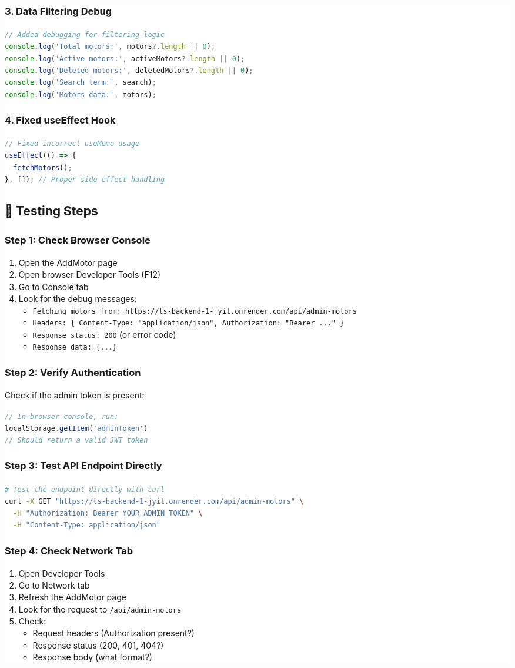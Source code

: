 ### **3. Data Filtering Debug**
```javascript
// Added debugging for filtering logic
console.log('Total motors:', motors?.length || 0);
console.log('Active motors:', activeMotors?.length || 0);
console.log('Deleted motors:', deletedMotors?.length || 0);
console.log('Search term:', search);
console.log('Motors data:', motors);
```

### **4. Fixed useEffect Hook**
```javascript
// Fixed incorrect useMemo usage
useEffect(() => {
  fetchMotors();
}, []); // Proper side effect handling
```

## 🧪 Testing Steps

### **Step 1: Check Browser Console**
1. Open the AddMotor page
2. Open browser Developer Tools (F12)
3. Go to Console tab
4. Look for the debug messages:
   - `Fetching motors from: https://ts-backend-1-jyit.onrender.com/api/admin-motors`
   - `Headers: { Content-Type: "application/json", Authorization: "Bearer ..." }`
   - `Response status: 200` (or error code)
   - `Response data: {...}`

### **Step 2: Verify Authentication**
Check if the admin token is present:
```javascript
// In browser console, run:
localStorage.getItem('adminToken')
// Should return a valid JWT token
```

### **Step 3: Test API Endpoint Directly**
```bash
# Test the endpoint directly with curl
curl -X GET "https://ts-backend-1-jyit.onrender.com/api/admin-motors" \
  -H "Authorization: Bearer YOUR_ADMIN_TOKEN" \
  -H "Content-Type: application/json"
```

### **Step 4: Check Network Tab**
1. Open Developer Tools
2. Go to Network tab
3. Refresh the AddMotor page
4. Look for the request to `/api/admin-motors`
5. Check:
   - Request headers (Authorization present?)
   - Response status (200, 401, 404?)
   - Response body (what format?)
